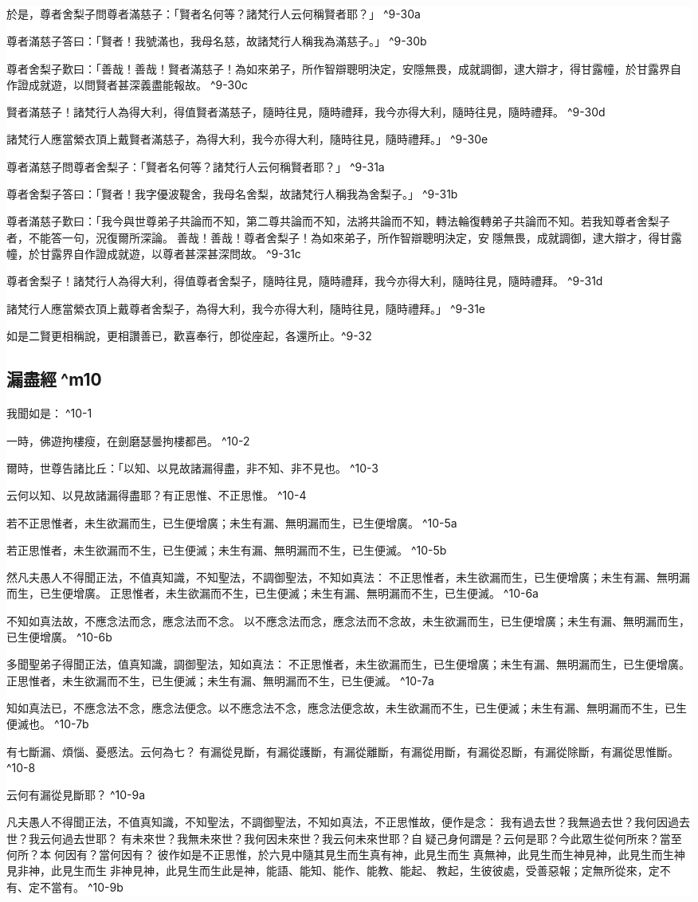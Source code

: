 於是，尊者舍梨子問尊者滿慈子：「賢者名何等？諸梵行人云何稱賢者耶？」 ^9-30a

尊者滿慈子答曰：「賢者！我號滿也，我母名慈，故諸梵行人稱我為滿慈子。」 ^9-30b

尊者舍梨子歎曰：「善哉！善哉！賢者滿慈子！為如來弟子，所作智辯聰明決定，安隱無畏，成就調御，逮大辯才，得甘露幢，於甘露界自作證成就遊，以問賢者甚深義盡能報故。 ^9-30c

賢者滿慈子！諸梵行人為得大利，得值賢者滿慈子，隨時往見，隨時禮拜，我今亦得大利，隨時往見，隨時禮拜。 ^9-30d

諸梵行人應當縈衣頂上戴賢者滿慈子，為得大利，我今亦得大利，隨時往見，隨時禮拜。」 ^9-30e

尊者滿慈子問尊者舍梨子：「賢者名何等？諸梵行人云何稱賢者耶？」 ^9-31a

尊者舍梨子答曰：「賢者！我字優波鞮舍，我母名舍梨，故諸梵行人稱我為舍梨子。」 ^9-31b

尊者滿慈子歎曰：「我今與世尊弟子共論而不知，第二尊共論而不知，法將共論而不知，轉法輪復轉弟子共論而不知。若我知尊者舍梨子者，不能答一句，況復爾所深論。
善哉！善哉！尊者舍梨子！為如來弟子，所作智辯聰明決定，安
隱無畏，成就調御，逮大辯才，得甘露幢，於甘露界自作證成就遊，以尊者甚深甚深問故。 ^9-31c

尊者舍梨子！諸梵行人為得大利，得值尊者舍梨子，隨時往見，隨時禮拜，我今亦得大利，隨時往見，隨時禮拜。 ^9-31d

諸梵行人應當縈衣頂上戴尊者舍梨子，為得大利，我今亦得大利，隨時往見，隨時禮拜。」 ^9-31e

如是二賢更相稱說，更相讚善已，歡喜奉行，卽從座起，各還所止。^9-32

## 漏盡經 ^m10

我聞如是： ^10-1

一時，佛遊拘樓瘦，在劍磨瑟曇拘樓都邑。 ^10-2

爾時，世尊告諸比丘：「以知、以見故諸漏得盡，非不知、非不見也。 ^10-3

云何以知、以見故諸漏得盡耶？有正思惟、不正思惟。 ^10-4

若不正思惟者，未生欲漏而生，已生便增廣；未生有漏、無明漏而生，已生便增廣。 ^10-5a

若正思惟者，未生欲漏而不生，已生便滅；未生有漏、無明漏而不生，已生便滅。 ^10-5b

然凡夫愚人不得聞正法，不值真知識，不知聖法，不調御聖法，不知如真法：
不正思惟者，未生欲漏而生，已生便增廣；未生有漏、無明漏而生，已生便增廣。
正思惟者，未生欲漏而不生，已生便滅；未生有漏、無明漏而不生，已生便滅。 ^10-6a

不知如真法故，不應念法而念，應念法而不念。
以不應念法而念，應念法而不念故，未生欲漏而生，已生便增廣；未生有漏、無明漏而生，已生便增廣。 ^10-6b

多聞聖弟子得聞正法，值真知識，調御聖法，知如真法：
不正思惟者，未生欲漏而生，已生便增廣；未生有漏、無明漏而生，已生便增廣。
正思惟者，未生欲漏而不生，已生便滅；未生有漏、無明漏而不生，已生便滅。 ^10-7a

知如真法已，不應念法不念，應念法便念。以不應念法不念，應念法便念故，未生欲漏而不生，已生便滅；未生有漏、無明漏而不生，已生便滅也。 ^10-7b

有七斷漏、煩惱、憂慼法。云何為七？
有漏從見斷，有漏從護斷，有漏從離斷，有漏從用斷，有漏從忍斷，有漏從除斷，有漏從思惟斷。 ^10-8

云何有漏從見斷耶？ ^10-9a

凡夫愚人不得聞正法，不值真知識，不知聖法，不調御聖法，不知如真法，不正思惟故，便作是念：
我有過去世？我無過去世？我何因過去世？我云何過去世耶？
有未來世？我無未來世？我何因未來世？我云何未來世耶？自
疑己身何謂是？云何是耶？今此眾生從何所來？當至何所？本
何因有？當何因有？
彼作如是不正思惟，於六見中隨其見生而生真有神，此見生而生
真無神，此見生而生神見神，此見生而生神見非神，此見生而生
非神見神，此見生而生此是神，能語、能知、能作、能教、能起、
教起，生彼彼處，受善惡報；定無所從來，定不有、定不當有。 ^10-9b
